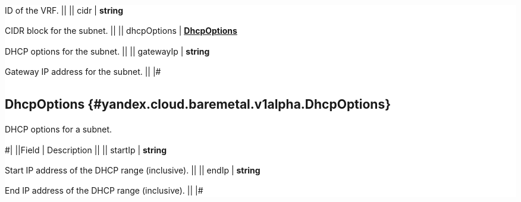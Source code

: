 ID of the VRF. ||
|| cidr | **string**

CIDR block for the subnet. ||
|| dhcpOptions | **[DhcpOptions](#yandex.cloud.baremetal.v1alpha.DhcpOptions)**

DHCP options for the subnet. ||
|| gatewayIp | **string**

Gateway IP address for the subnet. ||
|#

## DhcpOptions {#yandex.cloud.baremetal.v1alpha.DhcpOptions}

DHCP options for a subnet.

#|
||Field | Description ||
|| startIp | **string**

Start IP address of the DHCP range (inclusive). ||
|| endIp | **string**

End IP address of the DHCP range (inclusive). ||
|#